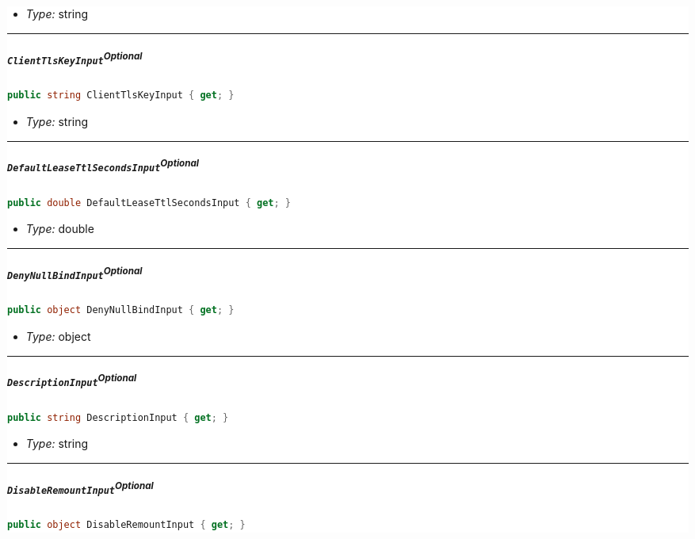 - *Type:* string

---

##### `ClientTlsKeyInput`<sup>Optional</sup> <a name="ClientTlsKeyInput" id="@cdktf/provider-vault.adSecretBackend.AdSecretBackend.property.clientTlsKeyInput"></a>

```csharp
public string ClientTlsKeyInput { get; }
```

- *Type:* string

---

##### `DefaultLeaseTtlSecondsInput`<sup>Optional</sup> <a name="DefaultLeaseTtlSecondsInput" id="@cdktf/provider-vault.adSecretBackend.AdSecretBackend.property.defaultLeaseTtlSecondsInput"></a>

```csharp
public double DefaultLeaseTtlSecondsInput { get; }
```

- *Type:* double

---

##### `DenyNullBindInput`<sup>Optional</sup> <a name="DenyNullBindInput" id="@cdktf/provider-vault.adSecretBackend.AdSecretBackend.property.denyNullBindInput"></a>

```csharp
public object DenyNullBindInput { get; }
```

- *Type:* object

---

##### `DescriptionInput`<sup>Optional</sup> <a name="DescriptionInput" id="@cdktf/provider-vault.adSecretBackend.AdSecretBackend.property.descriptionInput"></a>

```csharp
public string DescriptionInput { get; }
```

- *Type:* string

---

##### `DisableRemountInput`<sup>Optional</sup> <a name="DisableRemountInput" id="@cdktf/provider-vault.adSecretBackend.AdSecretBackend.property.disableRemountInput"></a>

```csharp
public object DisableRemountInput { get; }
```
